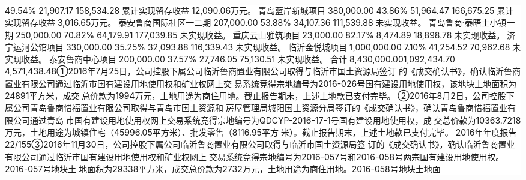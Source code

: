 49.54%
21,907.17
158,534.28
累计实现留存收益
12,090.06万元。
青岛蓝岸新城项目
380,000.00
43.86%
51,964.47
166,675.25
累计实现留存收益
3,016.65万元。
泰安鲁商国际社区一二期
207,000.00
53.88%
34,107.36
111,539.88
未实现收益。
青岛鲁商·泰晤士小镇一期
250,000.00
70.82%
64,179.91
177,039.85
未实现收益。
重庆云山雅筑项目
23,000.00
82.17%
8,474.89
18,898.78
未实现收益。
济宁运河公馆项目
330,000.00
35.25%
32,093.88
116,339.43
未实现收益。
临沂金悦城项目
1,000,000.00
7.10%
41,254.52
70,962.68
未实现收益。
泰安鲁商中心项目
200,000.00
37.57%
27,746.05
75,130.51
未实现收益。
合计
8,430,000.001,092,434.70
4,571,438.48①2016年7月25日，公司控股下属公司临沂鲁商置业有限公司取得与临沂市国土资源局签订
的《成交确认书》，确认临沂鲁商置业有限公司通过临沂市国有建设用地使用权和矿业权网上交
易系统竞得宗地编号为2016-026号国有建设用地使用权，该地块土地面积为24891平方米，成交
总价款为1994万元，土地用途为商住用地。截止报告期末，上述土地款已支付完毕。
②2016年8月2日，公司控股下属公司青岛鲁商惜福置业有限公司取得与青岛市国土资源和
房屋管理局城阳国土资源分局签订的《成交确认书》，确认青岛鲁商惜福置业有限公司通过青岛
市国有建设用地使用权网上交易系统竞得宗地编号为QDCYP-2016-17-1号国有建设用地使用权，成
交总价款为10363.7218万元，土地用途为城镇住宅（45996.05平方米）、批发零售（8116.95平方
米）。截止报告期末，上述土地款已支付完毕。
2016年年度报告
22/155③2016年11月30日，公司控股下属公司临沂鲁商置业有限公司取得与临沂市国土资源局签
订的《成交确认书》，确认临沂鲁商置业有限公司通过临沂市国有建设用地使用权和矿业权网上
交易系统竞得宗地编号为2016-057号和2016-058号两宗国有建设用地使用权。2016-057号地块土
地面积为29338平方米，成交总价款为2732万元，土地用途为商住用地。2016-058号地块土地面